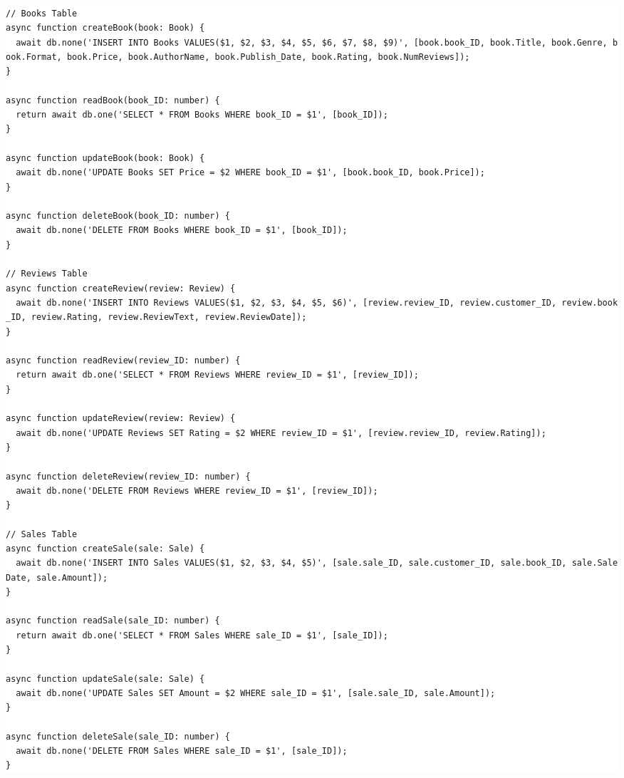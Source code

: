 ```
// Books Table
async function createBook(book: Book) {
  await db.none('INSERT INTO Books VALUES($1, $2, $3, $4, $5, $6, $7, $8, $9)', [book.book_ID, book.Title, book.Genre, book.Format, book.Price, book.AuthorName, book.Publish_Date, book.Rating, book.NumReviews]);
}

async function readBook(book_ID: number) {
  return await db.one('SELECT * FROM Books WHERE book_ID = $1', [book_ID]);
}

async function updateBook(book: Book) {
  await db.none('UPDATE Books SET Price = $2 WHERE book_ID = $1', [book.book_ID, book.Price]);
}

async function deleteBook(book_ID: number) {
  await db.none('DELETE FROM Books WHERE book_ID = $1', [book_ID]);
}

// Reviews Table
async function createReview(review: Review) {
  await db.none('INSERT INTO Reviews VALUES($1, $2, $3, $4, $5, $6)', [review.review_ID, review.customer_ID, review.book_ID, review.Rating, review.ReviewText, review.ReviewDate]);
}

async function readReview(review_ID: number) {
  return await db.one('SELECT * FROM Reviews WHERE review_ID = $1', [review_ID]);
}

async function updateReview(review: Review) {
  await db.none('UPDATE Reviews SET Rating = $2 WHERE review_ID = $1', [review.review_ID, review.Rating]);
}

async function deleteReview(review_ID: number) {
  await db.none('DELETE FROM Reviews WHERE review_ID = $1', [review_ID]);
}

// Sales Table
async function createSale(sale: Sale) {
  await db.none('INSERT INTO Sales VALUES($1, $2, $3, $4, $5)', [sale.sale_ID, sale.customer_ID, sale.book_ID, sale.SaleDate, sale.Amount]);
}

async function readSale(sale_ID: number) {
  return await db.one('SELECT * FROM Sales WHERE sale_ID = $1', [sale_ID]);
}

async function updateSale(sale: Sale) {
  await db.none('UPDATE Sales SET Amount = $2 WHERE sale_ID = $1', [sale.sale_ID, sale.Amount]);
}

async function deleteSale(sale_ID: number) {
  await db.none('DELETE FROM Sales WHERE sale_ID = $1', [sale_ID]);
}

```